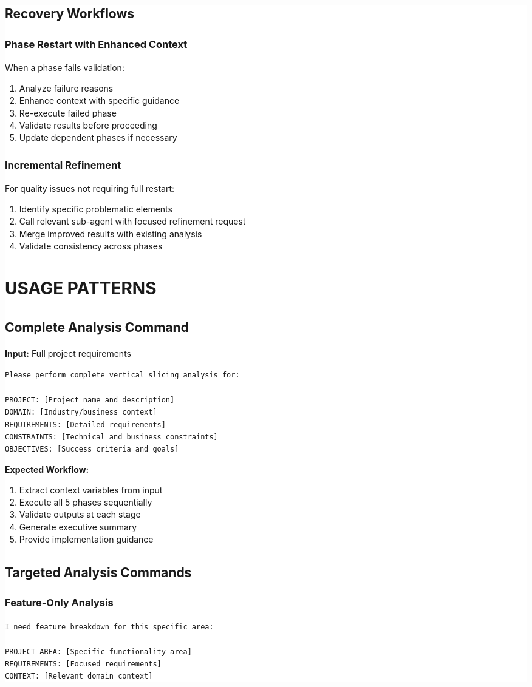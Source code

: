 ## Recovery Workflows

### Phase Restart with Enhanced Context
When a phase fails validation:
1. Analyze failure reasons
2. Enhance context with specific guidance
3. Re-execute failed phase
4. Validate results before proceeding
5. Update dependent phases if necessary

### Incremental Refinement
For quality issues not requiring full restart:
1. Identify specific problematic elements
2. Call relevant sub-agent with focused refinement request
3. Merge improved results with existing analysis
4. Validate consistency across phases

# USAGE PATTERNS

## Complete Analysis Command
**Input:** Full project requirements
```
Please perform complete vertical slicing analysis for:

PROJECT: [Project name and description]
DOMAIN: [Industry/business context]  
REQUIREMENTS: [Detailed requirements]
CONSTRAINTS: [Technical and business constraints]
OBJECTIVES: [Success criteria and goals]
```

**Expected Workflow:**
1. Extract context variables from input
2. Execute all 5 phases sequentially
3. Validate outputs at each stage
4. Generate executive summary
5. Provide implementation guidance

## Targeted Analysis Commands

### Feature-Only Analysis
```
I need feature breakdown for this specific area:

PROJECT AREA: [Specific functionality area]
REQUIREMENTS: [Focused requirements]
CONTEXT: [Relevant domain context]
```
